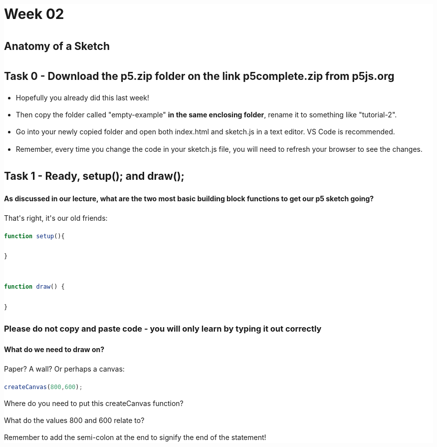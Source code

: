 # Week 02

## Anatomy of a Sketch


## Task 0 - Download the p5.zip folder on the link p5complete.zip from p5js.org

- Hopefully you already did this last week! 

- Then copy the folder called "empty-example" **in the same enclosing folder**, rename it to something like "tutorial-2".

- Go into your newly copied folder and open both index.html and sketch.js in a text editor. VS Code is recommended.

- Remember, every time you change the code in your sketch.js file, you will need to refresh your browser to see the changes. 


## Task 1 - Ready, setup(); and draw();

#### As discussed in our lecture, what are the two most basic building block functions to get our p5 sketch going?

That's right, it's our old friends:

```javascript
function setup(){

}


function draw() {

}
```
### **Please do not copy and paste code - you will only learn by typing it out correctly**

#### What do we need to draw on? 

Paper? A wall? Or perhaps a canvas:

```javascript
createCanvas(800,600);
```

Where do you need to put this createCanvas function?

What do the values 800 and 600 relate to?

Remember to add the semi-colon at the end to signify the end of the statement!
